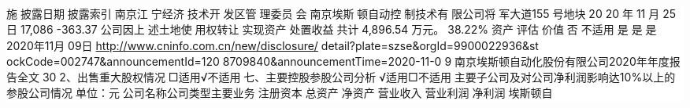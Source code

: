 施
披露日期
披露索引
南京江
宁经济
技术开
发区管
理委员
会
南京埃斯
顿自动控
制技术有
限公司将
军大道155
号地块
20
20
年
11
月
25
日
17,086
-363.37
公司因上
述土地使
用权转让
实现资产
处置收益
共计
4,896.54
万元。
38.22%
资产
评估
价值
否
不适用
是
是
是
2020年11月
09日
http://www.cninfo.com.cn/new/disclosure/
detail?plate=szse&orgId=9900022936&st
ockCode=002747&announcementId=120
8709840&announcementTime=2020-11-0
9
南京埃斯顿自动化股份有限公司2020年年度报告全文
30
2、出售重大股权情况
□适用√不适用
七、主要控股参股公司分析
√适用□不适用
主要子公司及对公司净利润影响达10%以上的参股公司情况
单位：元
公司名称公司类型主要业务
注册资本
总资产
净资产
营业收入
营业利润
净利润
埃斯顿自